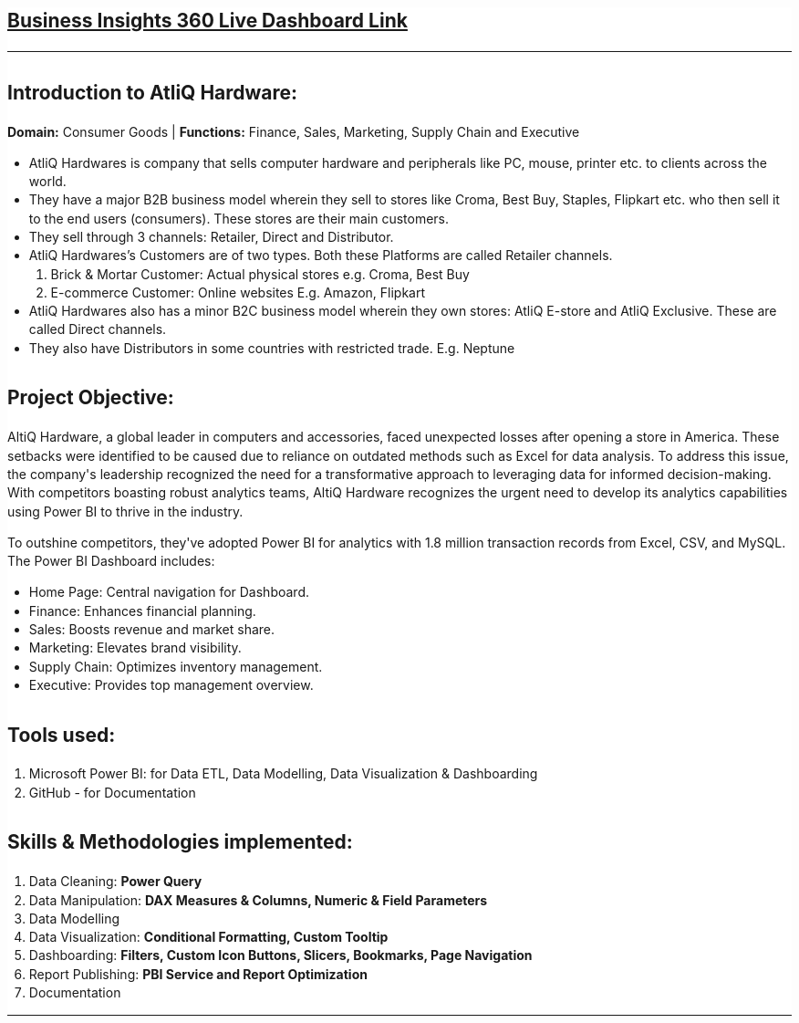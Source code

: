 
## [Business Insights 360 Live Dashboard Link](https://app.powerbi.com/view?r=eyJrIjoiM2UwZTJjOWQtYjA0MC00ZDVlLThiYTMtZGY4NDc1YzRkYTZiIiwidCI6ImM2ZTU0OWIzLTVmNDUtNDAzMi1hYWU5LWQ0MjQ0ZGM1YjJjNCJ9)

---

## Introduction to AtliQ Hardware:
**Domain:** Consumer Goods | **Functions:** Finance, Sales, Marketing, Supply Chain and Executive

- AtliQ Hardwares is company that sells computer hardware and peripherals like PC, mouse, printer etc. to clients across the world.
- They have a major B2B business model wherein they sell to stores like Croma, Best Buy, Staples, Flipkart etc. who then sell it to the end users (consumers). These stores are their main customers.
- They sell through 3 channels: Retailer, Direct and Distributor.
- AtliQ Hardwares’s Customers are of two types. Both these Platforms are called Retailer channels.
  1. Brick & Mortar Customer: Actual physical stores e.g. Croma, Best Buy
  2. E-commerce Customer: Online websites E.g. Amazon, Flipkart
- AtliQ Hardwares also has a minor B2C business model wherein they own stores: AtliQ E-store and AtliQ Exclusive. These are called Direct channels.
- They also have Distributors in some countries with restricted trade. E.g. Neptune

## Project Objective:
AltiQ Hardware, a global leader in computers and accessories, faced unexpected losses after opening a store in America. These setbacks were identified to be caused due to reliance on outdated methods such as Excel for data analysis. To address this issue, the company's leadership recognized the need for a transformative approach to leveraging data for informed decision-making. With competitors boasting robust analytics teams, AltiQ Hardware recognizes the urgent need to develop its analytics capabilities using Power BI to thrive in the industry.

To outshine competitors, they've adopted Power BI for analytics with 1.8 million transaction records from Excel, CSV, and MySQL. The Power BI Dashboard includes:
- Home Page: Central navigation for Dashboard.
- Finance: Enhances financial planning.
- Sales: Boosts revenue and market share.
- Marketing: Elevates brand visibility.
- Supply Chain: Optimizes inventory management.
- Executive: Provides top management overview.

## Tools used:
1. Microsoft Power BI: for Data ETL, Data Modelling, Data Visualization & Dashboarding
2. GitHub - for Documentation

## Skills & Methodologies implemented:
1. Data Cleaning: **Power Query**
2. Data Manipulation: **DAX Measures & Columns, Numeric & Field Parameters**
3. Data Modelling
4. Data Visualization: **Conditional Formatting, Custom Tooltip**
5. Dashboarding: **Filters, Custom Icon Buttons, Slicers, Bookmarks, Page Navigation**
6. Report Publishing: **PBI Service and Report Optimization**
7. Documentation

---